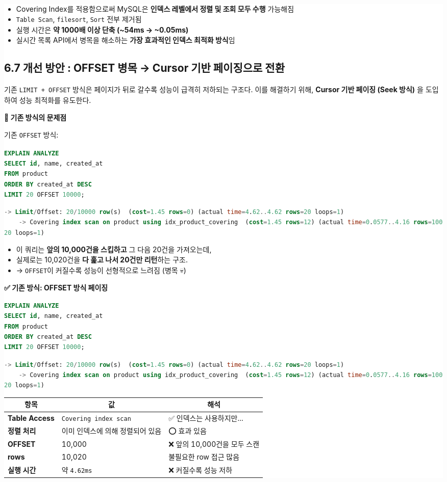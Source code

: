 - Covering Index를 적용함으로써 MySQL은 **인덱스 레벨에서 정렬 및 조회 모두 수행** 가능해짐
- `Table Scan`, `filesort`, `Sort` 전부 제거됨
- 실행 시간은 **약 1000배 이상 단축 (~54ms → ~0.05ms)**
- 실시간 목록 API에서 병목을 해소하는 **가장 효과적인 인덱스 최적화 방식**임

## 6.7 개선 방안 : OFFSET 병목 → Cursor 기반 페이징으로 전환

기존 `LIMIT + OFFSET` 방식은 페이지가 뒤로 갈수록 성능이 급격히 저하되는 구조다. 이를 해결하기 위해, **Cursor 기반 페이징 (Seek 방식)** 을 도입하여 성능 최적화를 유도한다.

**🧩 기존 방식의 문제점**

기존 `OFFSET` 방식:

```sql
EXPLAIN ANALYZE
SELECT id, name, created_at
FROM product
ORDER BY created_at DESC
LIMIT 20 OFFSET 10000;
```

```sql
-> Limit/Offset: 20/10000 row(s)  (cost=1.45 rows=0) (actual time=4.62..4.62 rows=20 loops=1)
    -> Covering index scan on product using idx_product_covering  (cost=1.45 rows=12) (actual time=0.0577..4.16 rows=10020 loops=1)
```

- 이 쿼리는 **앞의 10,000건을 스킵하고** 그 다음 20건을 가져오는데,
- 실제로는 10,020건을 **다 훑고 나서 20건만 리턴**하는 구조.
- → `OFFSET`이 커질수록 성능이 선형적으로 느려짐 (병목 💀)

**✅ 기존 방식: OFFSET 방식 페이징**

```sql
EXPLAIN ANALYZE
SELECT id, name, created_at
FROM product
ORDER BY created_at DESC
LIMIT 20 OFFSET 10000;
```

```sql
-> Limit/Offset: 20/10000 row(s)  (cost=1.45 rows=0) (actual time=4.62..4.62 rows=20 loops=1)
    -> Covering index scan on product using idx_product_covering  (cost=1.45 rows=12) (actual time=0.0577..4.16 rows=10020 loops=1)
```

| 항목 | 값 | 해석 |
| --- | --- | --- |
| **Table Access** | `Covering index scan` | ✅ 인덱스는 사용하지만... |
| **정렬 처리** | 이미 인덱스에 의해 정렬되어 있음 | ⭕ 효과 있음 |
| **OFFSET** | 10,000 | ❌ 앞의 10,000건을 모두 스캔 |
| **rows** | 10,020 | 불필요한 row 접근 많음 |
| **실행 시간** | 약 `4.62ms` | ❌ 커질수록 성능 저하 |
